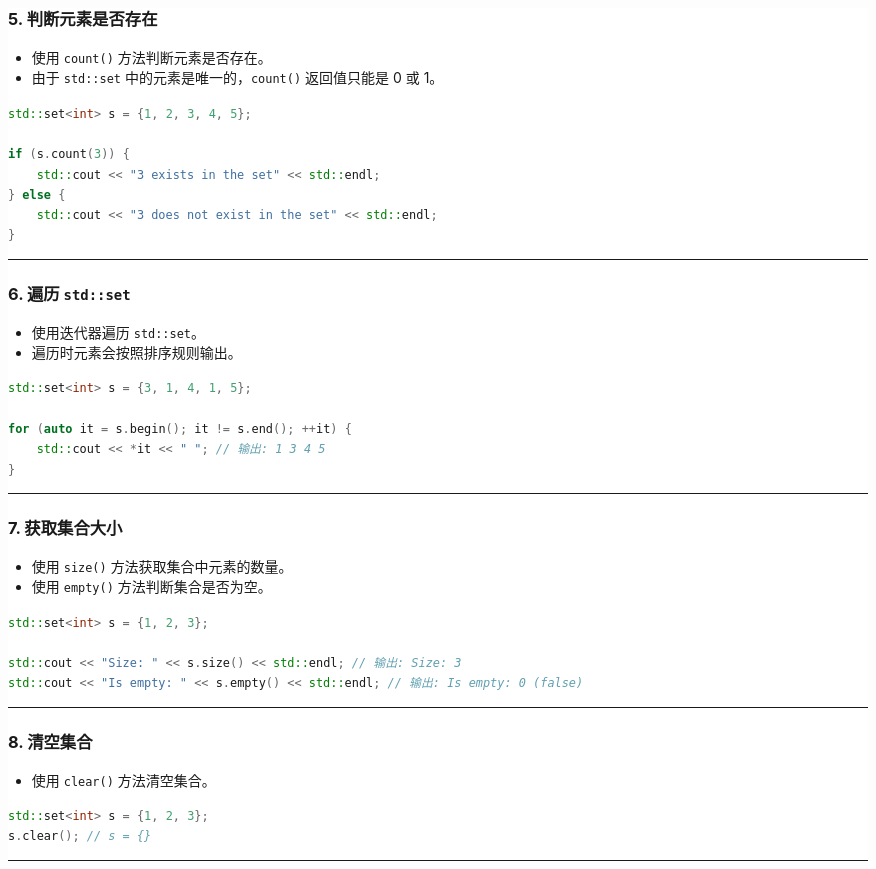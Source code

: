 ### 5. **判断元素是否存在**

- 使用 `count()` 方法判断元素是否存在。
- 由于 `std::set` 中的元素是唯一的，`count()` 返回值只能是 0 或 1。

```cpp
std::set<int> s = {1, 2, 3, 4, 5};

if (s.count(3)) {
    std::cout << "3 exists in the set" << std::endl;
} else {
    std::cout << "3 does not exist in the set" << std::endl;
}
```

---

### 6. **遍历 `std::set`**

- 使用迭代器遍历 `std::set`。
- 遍历时元素会按照排序规则输出。

```cpp
std::set<int> s = {3, 1, 4, 1, 5};

for (auto it = s.begin(); it != s.end(); ++it) {
    std::cout << *it << " "; // 输出: 1 3 4 5
}
```

---

### 7. **获取集合大小**

- 使用 `size()` 方法获取集合中元素的数量。
- 使用 `empty()` 方法判断集合是否为空。

```cpp
std::set<int> s = {1, 2, 3};

std::cout << "Size: " << s.size() << std::endl; // 输出: Size: 3
std::cout << "Is empty: " << s.empty() << std::endl; // 输出: Is empty: 0 (false)
```

---

### 8. **清空集合**

- 使用 `clear()` 方法清空集合。

```cpp
std::set<int> s = {1, 2, 3};
s.clear(); // s = {}
```

---

